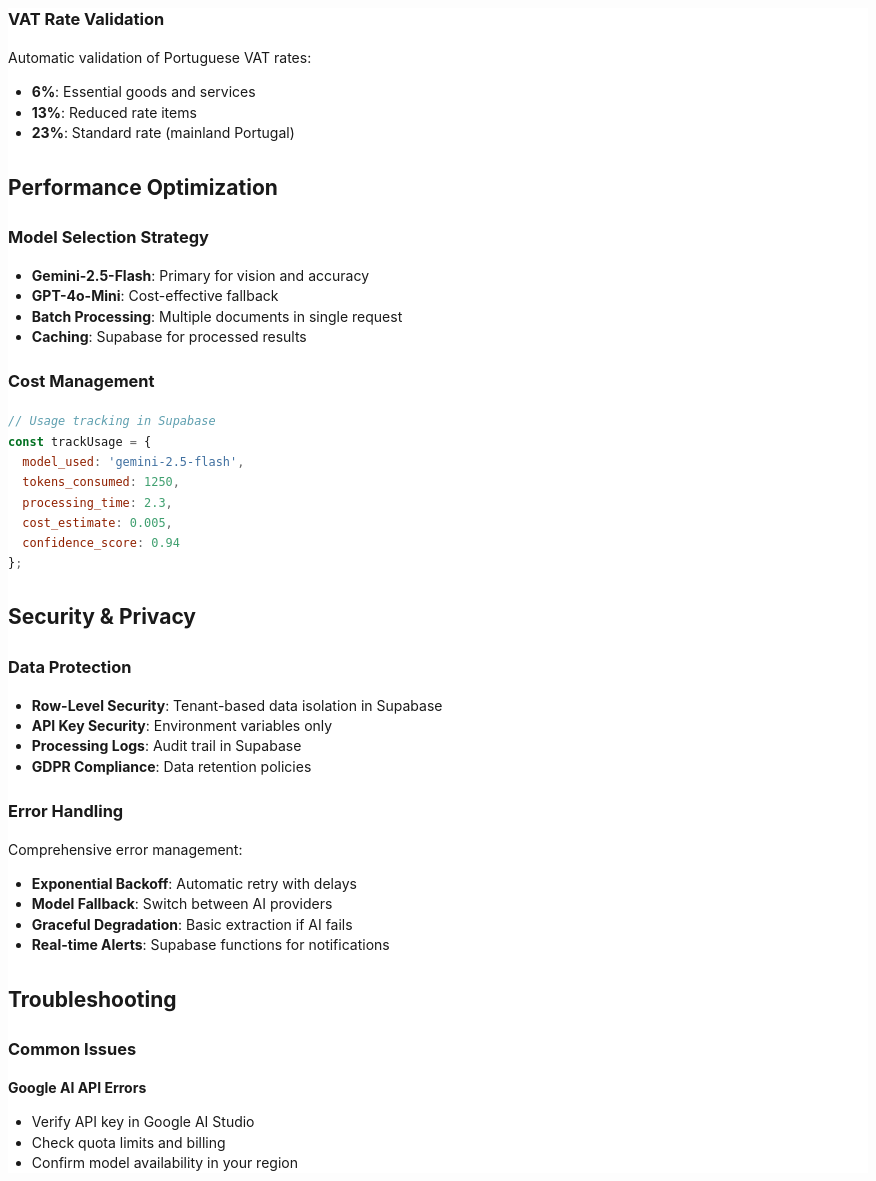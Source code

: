 ### VAT Rate Validation
Automatic validation of Portuguese VAT rates:
- **6%**: Essential goods and services
- **13%**: Reduced rate items
- **23%**: Standard rate (mainland Portugal)

## Performance Optimization

### Model Selection Strategy
- **Gemini-2.5-Flash**: Primary for vision and accuracy
- **GPT-4o-Mini**: Cost-effective fallback
- **Batch Processing**: Multiple documents in single request
- **Caching**: Supabase for processed results

### Cost Management
```javascript
// Usage tracking in Supabase
const trackUsage = {
  model_used: 'gemini-2.5-flash',
  tokens_consumed: 1250,
  processing_time: 2.3,
  cost_estimate: 0.005,
  confidence_score: 0.94
};
```

## Security & Privacy

### Data Protection
- **Row-Level Security**: Tenant-based data isolation in Supabase
- **API Key Security**: Environment variables only
- **Processing Logs**: Audit trail in Supabase
- **GDPR Compliance**: Data retention policies

### Error Handling
Comprehensive error management:
- **Exponential Backoff**: Automatic retry with delays
- **Model Fallback**: Switch between AI providers
- **Graceful Degradation**: Basic extraction if AI fails
- **Real-time Alerts**: Supabase functions for notifications

## Troubleshooting

### Common Issues

**Google AI API Errors**
- Verify API key in Google AI Studio
- Check quota limits and billing
- Confirm model availability in your region
